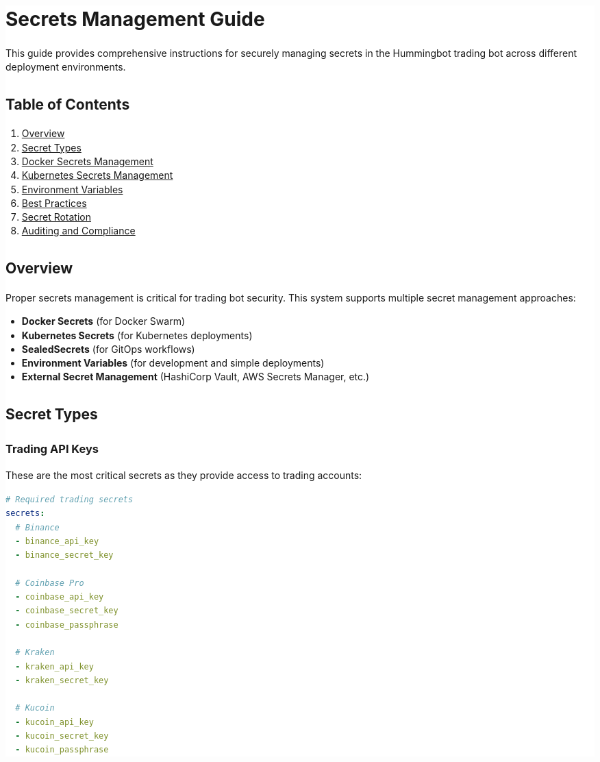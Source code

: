 # Secrets Management Guide

This guide provides comprehensive instructions for securely managing secrets in the Hummingbot trading bot across different deployment environments.

## Table of Contents

1. [Overview](#overview)
2. [Secret Types](#secret-types)
3. [Docker Secrets Management](#docker-secrets-management)
4. [Kubernetes Secrets Management](#kubernetes-secrets-management)
5. [Environment Variables](#environment-variables)
6. [Best Practices](#best-practices)
7. [Secret Rotation](#secret-rotation)
8. [Auditing and Compliance](#auditing-and-compliance)

## Overview

Proper secrets management is critical for trading bot security. This system supports multiple secret management approaches:

- **Docker Secrets** (for Docker Swarm)
- **Kubernetes Secrets** (for Kubernetes deployments)
- **SealedSecrets** (for GitOps workflows)
- **Environment Variables** (for development and simple deployments)
- **External Secret Management** (HashiCorp Vault, AWS Secrets Manager, etc.)

## Secret Types

### Trading API Keys

These are the most critical secrets as they provide access to trading accounts:

```yaml
# Required trading secrets
secrets:
  # Binance
  - binance_api_key
  - binance_secret_key
  
  # Coinbase Pro
  - coinbase_api_key
  - coinbase_secret_key
  - coinbase_passphrase
  
  # Kraken
  - kraken_api_key
  - kraken_secret_key
  
  # Kucoin
  - kucoin_api_key
  - kucoin_secret_key
  - kucoin_passphrase
```
